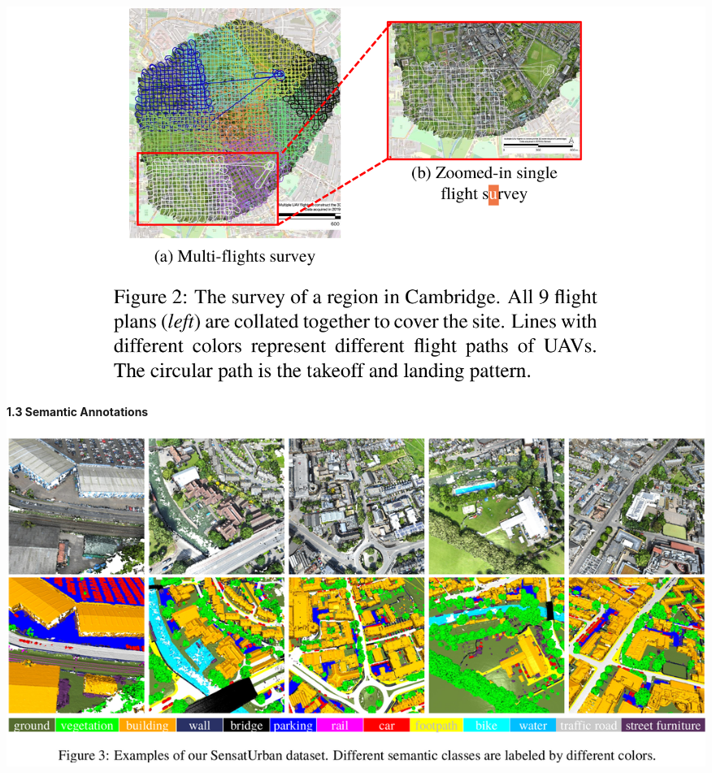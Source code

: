 <p align="center"> <img src="imgs/Fig2.png" width="70%"> </p>

#### 1.3 Semantic Annotations

<p align="center"> <img src="imgs/Fig3.png" width="100%"> </p>
